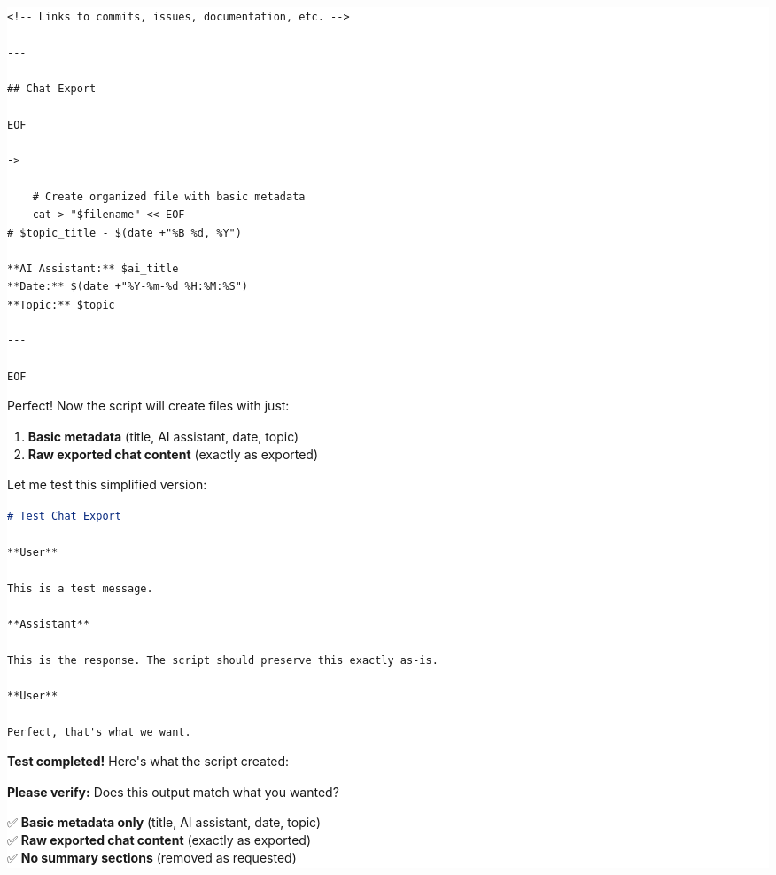```shellscript
<!-- Links to commits, issues, documentation, etc. -->

---

## Chat Export

EOF

->

    # Create organized file with basic metadata
    cat > "$filename" << EOF
# $topic_title - $(date +"%B %d, %Y")

**AI Assistant:** $ai_title
**Date:** $(date +"%Y-%m-%d %H:%M:%S")
**Topic:** $topic

---

EOF
```

Perfect! Now the script will create files with just:

1. **Basic metadata** (title, AI assistant, date, topic)
2. **Raw exported chat content** (exactly as exported)

Let me test this simplified version:

```markdown
# Test Chat Export

**User**

This is a test message.

**Assistant** 

This is the response. The script should preserve this exactly as-is.

**User**

Perfect, that's what we want.
```

**Test completed!** Here's what the script created:

**Please verify:** Does this output match what you wanted?

✅ **Basic metadata only** (title, AI assistant, date, topic)  
✅ **Raw exported chat content** (exactly as exported)  
✅ **No summary sections** (removed as requested)  
